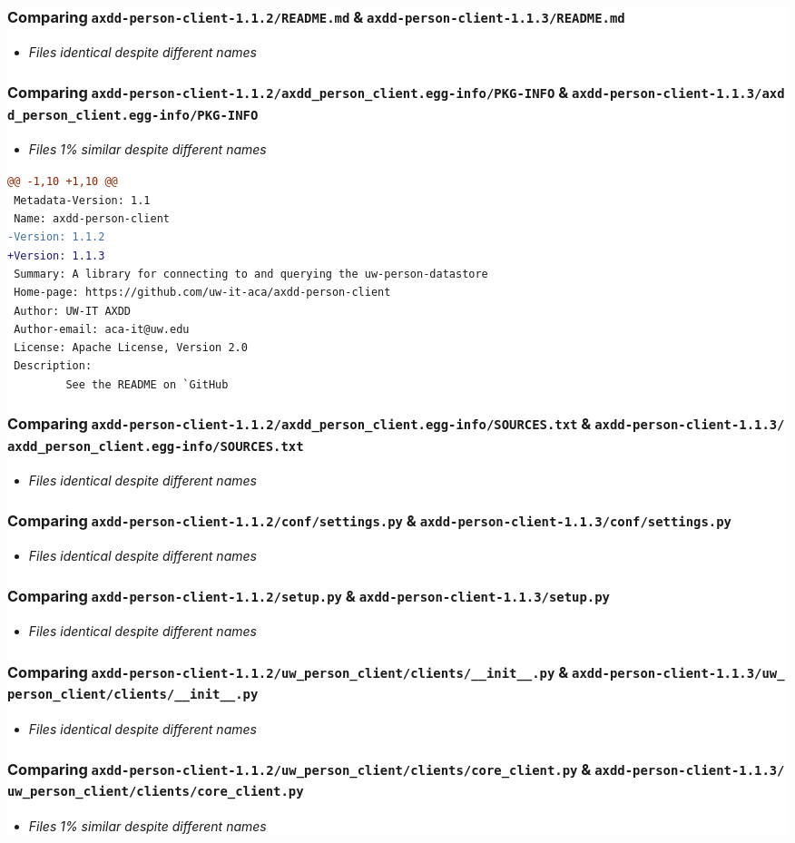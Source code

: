 ### Comparing `axdd-person-client-1.1.2/README.md` & `axdd-person-client-1.1.3/README.md`

 * *Files identical despite different names*

### Comparing `axdd-person-client-1.1.2/axdd_person_client.egg-info/PKG-INFO` & `axdd-person-client-1.1.3/axdd_person_client.egg-info/PKG-INFO`

 * *Files 1% similar despite different names*

```diff
@@ -1,10 +1,10 @@
 Metadata-Version: 1.1
 Name: axdd-person-client
-Version: 1.1.2
+Version: 1.1.3
 Summary: A library for connecting to and querying the uw-person-datastore
 Home-page: https://github.com/uw-it-aca/axdd-person-client
 Author: UW-IT AXDD
 Author-email: aca-it@uw.edu
 License: Apache License, Version 2.0
 Description: 
         See the README on `GitHub
```

### Comparing `axdd-person-client-1.1.2/axdd_person_client.egg-info/SOURCES.txt` & `axdd-person-client-1.1.3/axdd_person_client.egg-info/SOURCES.txt`

 * *Files identical despite different names*

### Comparing `axdd-person-client-1.1.2/conf/settings.py` & `axdd-person-client-1.1.3/conf/settings.py`

 * *Files identical despite different names*

### Comparing `axdd-person-client-1.1.2/setup.py` & `axdd-person-client-1.1.3/setup.py`

 * *Files identical despite different names*

### Comparing `axdd-person-client-1.1.2/uw_person_client/clients/__init__.py` & `axdd-person-client-1.1.3/uw_person_client/clients/__init__.py`

 * *Files identical despite different names*

### Comparing `axdd-person-client-1.1.2/uw_person_client/clients/core_client.py` & `axdd-person-client-1.1.3/uw_person_client/clients/core_client.py`

 * *Files 1% similar despite different names*
